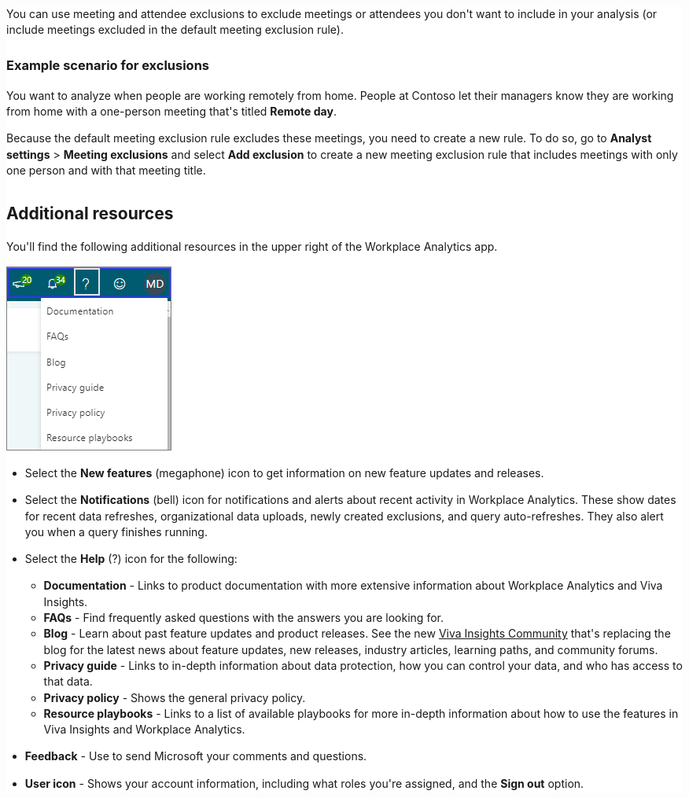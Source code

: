 You can use meeting and attendee exclusions to exclude meetings or attendees you don't want to include in your analysis (or include meetings excluded in the default meeting exclusion rule).

### Example scenario for exclusions

You want to analyze when people are working remotely from home. People at Contoso let their managers know they are working from home with a one-person meeting that's titled **Remote day**.

Because the default meeting exclusion rule excludes these meetings, you need to create a new rule. To do so, go to **Analyst settings** > **Meeting exclusions** and select **Add exclusion** to create a new meeting exclusion rule that includes meetings with only one person and with that meeting title.

## Additional resources

You'll find the following additional resources in the upper right of the Workplace Analytics app.

![Additional resources](../media/additional-resources.png)

* Select the **New features** (megaphone) icon to get information on new feature updates and releases.
* Select the **Notifications** (bell) icon for notifications and alerts about recent activity in Workplace Analytics. These show dates for recent data refreshes, organizational data uploads, newly created exclusions, and query auto-refreshes. They also alert you when a query finishes running.
* Select the **Help** (?) icon for the following:

  * **Documentation** - Links to product documentation with more extensive information about Workplace Analytics and Viva Insights.
  * **FAQs** - Find frequently asked questions with the answers you are looking for.
  * **Blog** - Learn about past feature updates and product releases. See the new [Viva Insights Community](https://community.vivainsights.microsoft.com/) that's replacing the blog for the latest news about feature updates, new releases, industry articles, learning paths, and community forums.
  * **Privacy guide** - Links to in-depth information about data protection, how you can control your data, and who has access to that data.
  * **Privacy policy** - Shows the general privacy policy.
  * **Resource playbooks** - Links to a list of available playbooks for more in-depth information about how to use the features in Viva Insights and Workplace Analytics.

* **Feedback** - Use to send Microsoft your comments and questions.
* **User icon** - Shows your account information, including what roles you're assigned, and the **Sign out** option.

